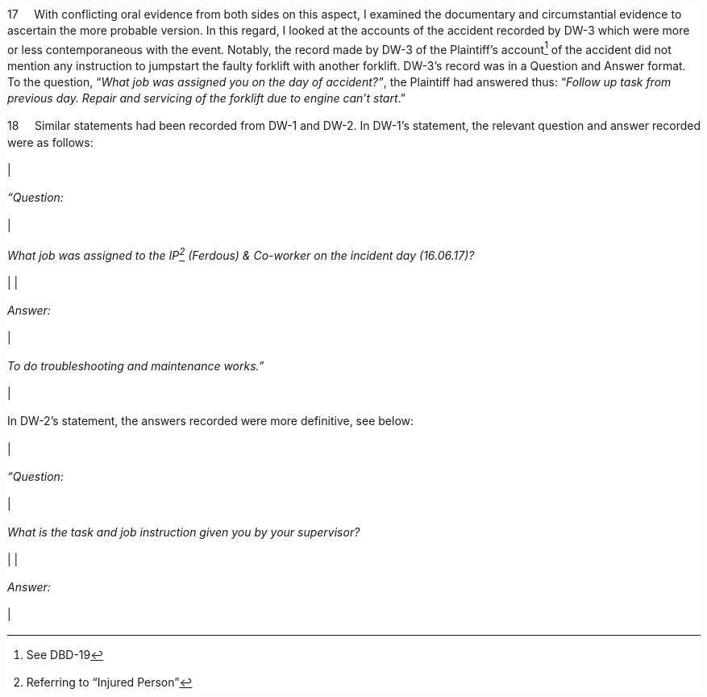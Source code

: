 17     With conflicting oral evidence from both sides on this aspect, I examined the documentary and circumstantial evidence to ascertain the more probable version. In this regard, I looked at the accounts of the accident recorded by DW-3 which were more or less contemporaneous with the event. Notably, the record made by DW-3 of the Plaintiff’s account[^11] of the accident did not mention any instruction to jumpstart the faulty forklift with another forklift. DW-3’s record was in a Question and Answer format. To the question, “_What job was assigned you on the day of accident?”_, the Plaintiff had answered thus: “_Follow up task from previous day. Repair and servicing of the forklift due to engine can’t start_.”

18     Similar statements had been recorded from DW-1 and DW-2. In DW-1’s statement, the relevant question and answer recorded were as follows:

>   
| 

_“Question:_

 | 

_What job was assigned to the IP[^12] (Ferdous) & Co-worker on the incident day (16.06.17)?_

 |
| 

_Answer:_

 | 

_To do troubleshooting and maintenance works.”_

 |

  
  

In DW-2’s statement, the answers recorded were more definitive, see below:

>   
| 

_“Question:_

 | 

_What is the task and job instruction given you by your supervisor?_

 |
| 

_Answer:_

 | 


[^1]: DBD-1
[^2]: Transcript of 24 October 2019 at page 6
[^3]: DBD-11, 12
[^4]: Plaintiff’s AEIC at \[8\].
[^5]: As pleaded in paragraphs 3, 4 and 5 of Defence
[^6]: As pleaded in paragraph 2 of Defence
[^7]: As pleaded in Statement of Claim paragraph 7(d)
[^8]: As pleaded in Statement of Claim paragraph 7(f), (g), (h), (i), (j) and (k).
[^9]: As pleaded in Statement of Claim paragraph 7(a) to (d)
[^10]: Transcript of 25 October 2019 at page 20 lines 2 to 19
[^11]: See DBD-19
[^12]: Referring to “Injured Person”
[^13]: This was noted to be a typographical error. It is not disputed that the faulty forklift was DM-358 and the working forklift DM-353.
[^14]: DBD-48
[^15]: Transcript 24 October 2019 at pages 29, 30
[^16]: DBD-40
[^17]: Transcript of 24 October 2019 at pages 82, 83
[^18]: Transcript of 24 October 2019 at page 7
[^19]: Transcript of 24 October 2019 at pages 13 and 14
[^20]: Transcript of 24 October 2019 at pages 89 and 90
[^21]: See Gary Chan, _The Law of Torts in Singapore_ (Academy Publishing, 2011) at para 7.079